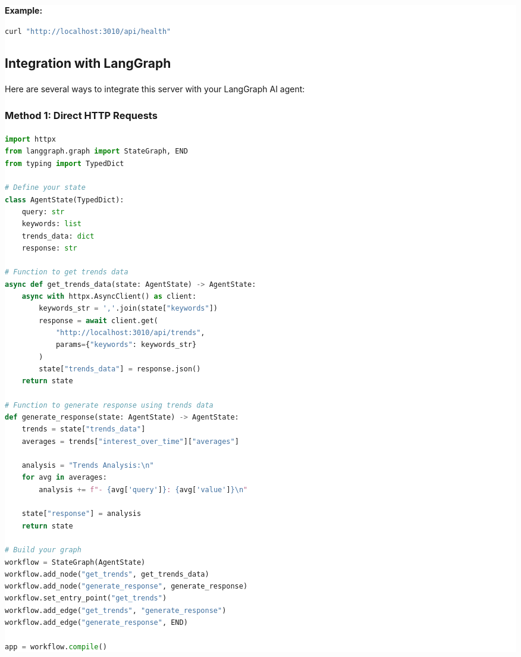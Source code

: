 **Example:**
```bash
curl "http://localhost:3010/api/health"
```

## Integration with LangGraph

Here are several ways to integrate this server with your LangGraph AI agent:

### Method 1: Direct HTTP Requests

```python
import httpx
from langgraph.graph import StateGraph, END
from typing import TypedDict

# Define your state
class AgentState(TypedDict):
    query: str
    keywords: list
    trends_data: dict
    response: str

# Function to get trends data
async def get_trends_data(state: AgentState) -> AgentState:
    async with httpx.AsyncClient() as client:
        keywords_str = ','.join(state["keywords"])
        response = await client.get(
            "http://localhost:3010/api/trends",
            params={"keywords": keywords_str}
        )
        state["trends_data"] = response.json()
    return state

# Function to generate response using trends data
def generate_response(state: AgentState) -> AgentState:
    trends = state["trends_data"]
    averages = trends["interest_over_time"]["averages"]
    
    analysis = "Trends Analysis:\n"
    for avg in averages:
        analysis += f"- {avg['query']}: {avg['value']}\n"
    
    state["response"] = analysis
    return state

# Build your graph
workflow = StateGraph(AgentState)
workflow.add_node("get_trends", get_trends_data)
workflow.add_node("generate_response", generate_response)
workflow.set_entry_point("get_trends")
workflow.add_edge("get_trends", "generate_response")
workflow.add_edge("generate_response", END)

app = workflow.compile()
```
